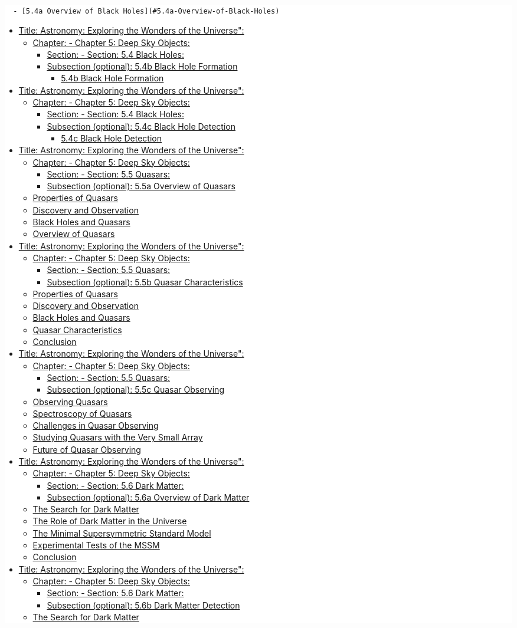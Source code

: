       - [5.4a Overview of Black Holes](#5.4a-Overview-of-Black-Holes)
- [Title: Astronomy: Exploring the Wonders of the Universe":](#Title:-Astronomy:-Exploring-the-Wonders-of-the-Universe":)
  - [Chapter: - Chapter 5: Deep Sky Objects:](#Chapter:---Chapter-5:-Deep-Sky-Objects:)
    - [Section: - Section: 5.4 Black Holes:](#Section:---Section:-5.4-Black-Holes:)
    - [Subsection (optional): 5.4b Black Hole Formation](#Subsection-(optional):-5.4b-Black-Hole-Formation)
      - [5.4b Black Hole Formation](#5.4b-Black-Hole-Formation)
- [Title: Astronomy: Exploring the Wonders of the Universe":](#Title:-Astronomy:-Exploring-the-Wonders-of-the-Universe":)
  - [Chapter: - Chapter 5: Deep Sky Objects:](#Chapter:---Chapter-5:-Deep-Sky-Objects:)
    - [Section: - Section: 5.4 Black Holes:](#Section:---Section:-5.4-Black-Holes:)
    - [Subsection (optional): 5.4c Black Hole Detection](#Subsection-(optional):-5.4c-Black-Hole-Detection)
      - [5.4c Black Hole Detection](#5.4c-Black-Hole-Detection)
- [Title: Astronomy: Exploring the Wonders of the Universe":](#Title:-Astronomy:-Exploring-the-Wonders-of-the-Universe":)
  - [Chapter: - Chapter 5: Deep Sky Objects:](#Chapter:---Chapter-5:-Deep-Sky-Objects:)
    - [Section: - Section: 5.5 Quasars:](#Section:---Section:-5.5-Quasars:)
    - [Subsection (optional): 5.5a Overview of Quasars](#Subsection-(optional):-5.5a-Overview-of-Quasars)
  - [Properties of Quasars](#Properties-of-Quasars)
  - [Discovery and Observation](#Discovery-and-Observation)
  - [Black Holes and Quasars](#Black-Holes-and-Quasars)
  - [Overview of Quasars](#Overview-of-Quasars)
- [Title: Astronomy: Exploring the Wonders of the Universe":](#Title:-Astronomy:-Exploring-the-Wonders-of-the-Universe":)
  - [Chapter: - Chapter 5: Deep Sky Objects:](#Chapter:---Chapter-5:-Deep-Sky-Objects:)
    - [Section: - Section: 5.5 Quasars:](#Section:---Section:-5.5-Quasars:)
    - [Subsection (optional): 5.5b Quasar Characteristics](#Subsection-(optional):-5.5b-Quasar-Characteristics)
  - [Properties of Quasars](#Properties-of-Quasars)
  - [Discovery and Observation](#Discovery-and-Observation)
  - [Black Holes and Quasars](#Black-Holes-and-Quasars)
  - [Quasar Characteristics](#Quasar-Characteristics)
  - [Conclusion](#Conclusion)
- [Title: Astronomy: Exploring the Wonders of the Universe":](#Title:-Astronomy:-Exploring-the-Wonders-of-the-Universe":)
  - [Chapter: - Chapter 5: Deep Sky Objects:](#Chapter:---Chapter-5:-Deep-Sky-Objects:)
    - [Section: - Section: 5.5 Quasars:](#Section:---Section:-5.5-Quasars:)
    - [Subsection (optional): 5.5c Quasar Observing](#Subsection-(optional):-5.5c-Quasar-Observing)
  - [Observing Quasars](#Observing-Quasars)
  - [Spectroscopy of Quasars](#Spectroscopy-of-Quasars)
  - [Challenges in Quasar Observing](#Challenges-in-Quasar-Observing)
  - [Studying Quasars with the Very Small Array](#Studying-Quasars-with-the-Very-Small-Array)
  - [Future of Quasar Observing](#Future-of-Quasar-Observing)
- [Title: Astronomy: Exploring the Wonders of the Universe":](#Title:-Astronomy:-Exploring-the-Wonders-of-the-Universe":)
  - [Chapter: - Chapter 5: Deep Sky Objects:](#Chapter:---Chapter-5:-Deep-Sky-Objects:)
    - [Section: - Section: 5.6 Dark Matter:](#Section:---Section:-5.6-Dark-Matter:)
    - [Subsection (optional): 5.6a Overview of Dark Matter](#Subsection-(optional):-5.6a-Overview-of-Dark-Matter)
  - [The Search for Dark Matter](#The-Search-for-Dark-Matter)
  - [The Role of Dark Matter in the Universe](#The-Role-of-Dark-Matter-in-the-Universe)
  - [The Minimal Supersymmetric Standard Model](#The-Minimal-Supersymmetric-Standard-Model)
  - [Experimental Tests of the MSSM](#Experimental-Tests-of-the-MSSM)
  - [Conclusion](#Conclusion)
- [Title: Astronomy: Exploring the Wonders of the Universe":](#Title:-Astronomy:-Exploring-the-Wonders-of-the-Universe":)
  - [Chapter: - Chapter 5: Deep Sky Objects:](#Chapter:---Chapter-5:-Deep-Sky-Objects:)
    - [Section: - Section: 5.6 Dark Matter:](#Section:---Section:-5.6-Dark-Matter:)
    - [Subsection (optional): 5.6b Dark Matter Detection](#Subsection-(optional):-5.6b-Dark-Matter-Detection)
  - [The Search for Dark Matter](#The-Search-for-Dark-Matter)